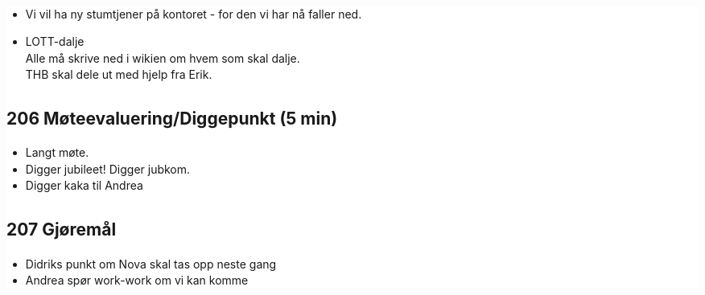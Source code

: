 * Vi vil ha ny stumtjener på kontoret - for den vi har nå faller ned.  
  
* LOTT-dalje  
Alle må skrive ned i wikien om hvem som skal dalje.  
THB skal dele ut med hjelp fra Erik.  

  

## 206 Møteevaluering/Diggepunkt (5 min)
* Langt møte.
* Digger jubileet! Digger jubkom.
* Digger kaka til Andrea

## 207 Gjøremål
* Didriks punkt om Nova skal tas opp neste gang
* Andrea spør work-work om vi kan komme